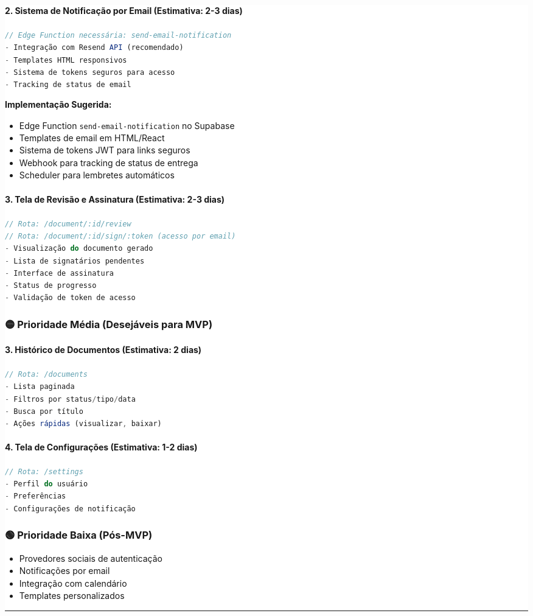 #### 2. **Sistema de Notificação por Email** (Estimativa: 2-3 dias)
```typescript
// Edge Function necessária: send-email-notification
- Integração com Resend API (recomendado)
- Templates HTML responsivos
- Sistema de tokens seguros para acesso
- Tracking de status de email
```

**Implementação Sugerida:**
- Edge Function `send-email-notification` no Supabase
- Templates de email em HTML/React
- Sistema de tokens JWT para links seguros
- Webhook para tracking de status de entrega
- Scheduler para lembretes automáticos

#### 3. **Tela de Revisão e Assinatura** (Estimativa: 2-3 dias)
```typescript
// Rota: /document/:id/review
// Rota: /document/:id/sign/:token (acesso por email)
- Visualização do documento gerado
- Lista de signatários pendentes
- Interface de assinatura
- Status de progresso
- Validação de token de acesso
```

### 🟡 **Prioridade Média (Desejáveis para MVP)**

#### 3. **Histórico de Documentos** (Estimativa: 2 dias)
```typescript
// Rota: /documents
- Lista paginada
- Filtros por status/tipo/data
- Busca por título
- Ações rápidas (visualizar, baixar)
```

#### 4. **Tela de Configurações** (Estimativa: 1-2 dias)
```typescript
// Rota: /settings
- Perfil do usuário
- Preferências
- Configurações de notificação
```

### 🟢 **Prioridade Baixa (Pós-MVP)**
- Provedores sociais de autenticação
- Notificações por email
- Integração com calendário
- Templates personalizados

---